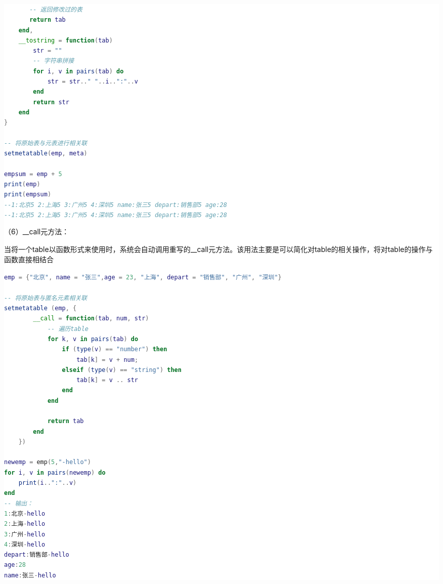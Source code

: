 ```lua
       -- 返回修改过的表 
       return tab
    end,
    __tostring = function(tab)
        str = ""
        -- 字符串拼接
        for i, v in pairs(tab) do
            str = str.." "..i..":"..v
        end
        return str
    end
}

-- 将原始表与元表进行相关联
setmetatable(emp, meta)

empsum = emp + 5
print(emp)
print(empsum)
--1:北京5 2:上海5 3:广州5 4:深圳5 name:张三5 depart:销售部5 age:28
--1:北京5 2:上海5 3:广州5 4:深圳5 name:张三5 depart:销售部5 age:28
```



（6）__call元方法：

​	当将一个table以函数形式来使用时，系统会自动调用重写的__call元方法。该用法主要是可以简化对table的相关操作，将对table的操作与函数直接相结合

```lua
emp = {"北京", name = "张三",age = 23, "上海", depart = "销售部", "广州", "深圳"}

-- 将原始表与匿名元素相关联
setmetatable (emp, {
        __call = function(tab, num, str) 
            -- 遍历table
            for k, v in pairs(tab) do
                if (type(v) == "number") then
                    tab[k] = v + num;
                elseif (type(v) == "string") then
                    tab[k] = v .. str
                end
            end
            
            return tab
        end
    })

newemp = emp(5,"-hello")
for i, v in pairs(newemp) do
    print(i..":"..v)
end
-- 输出：
1:北京-hello
2:上海-hello
3:广州-hello
4:深圳-hello
depart:销售部-hello
age:28
name:张三-hello
```
